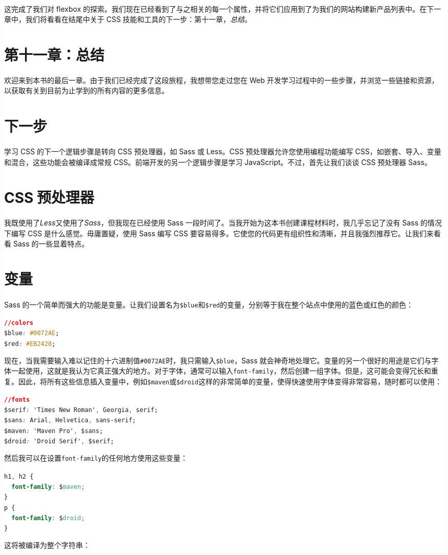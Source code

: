 这完成了我们对 flexbox 的探索。我们现在已经看到了与之相关的每一个属性，并将它们应用到了为我们的网站构建新产品列表中。在下一章中，我们将看看在结尾中关于 CSS 技能和工具的下一步：第十一章，*总结*。


# 第十一章：总结

欢迎来到本书的最后一章。由于我们已经完成了这段旅程，我想带您走过您在 Web 开发学习过程中的一些步骤，并浏览一些链接和资源，以获取有关到目前为止学到的所有内容的更多信息。

# 下一步

学习 CSS 的下一个逻辑步骤是转向 CSS 预处理器，如 Sass 或 Less。CSS 预处理器允许您使用编程功能编写 CSS，如嵌套、导入、变量和混合，这些功能会被编译成常规 CSS。前端开发的另一个逻辑步骤是学习 JavaScript。不过，首先让我们谈谈 CSS 预处理器 Sass。

# CSS 预处理器

我既使用了*Less*又使用了*Sass*，但我现在已经使用 Sass 一段时间了。当我开始为这本书创建课程材料时，我几乎忘记了没有 Sass 的情况下编写 CSS 是什么感觉。毋庸置疑，使用 Sass 编写 CSS 要容易得多。它使您的代码更有组织性和清晰，并且我强烈推荐它。让我们来看看 Sass 的一些显着特点。

# 变量

Sass 的一个简单而强大的功能是变量。让我们设置名为`$blue`和`$red`的变量，分别等于我在整个站点中使用的蓝色或红色的颜色：

```css
//colors
$blue: #0072AE;
$red: #EB2428;
```

现在，当我需要输入难以记住的十六进制值`#0072AE`时，我只需输入`$blue`，Sass 就会神奇地处理它。变量的另一个很好的用途是它们与字体一起使用，这就是我认为它真正强大的地方。对于字体，通常可以输入`font-family`，然后创建一组字体。但是，这可能会变得冗长和重复。因此，将所有这些信息插入变量中，例如`$maven`或`$droid`这样的非常简单的变量，使得快速使用字体变得非常容易，随时都可以使用：

```css
//fonts
$serif: 'Times New Roman', Georgia, serif;
$sans: Arial, Helvetica, sans-serif;
$maven: 'Maven Pro', $sans;
$droid: 'Droid Serif', $serif;
```

然后我可以在设置`font-family`的任何地方使用这些变量：

```css
h1, h2 {
  font-family: $maven;
}
p {
  font-family: $droid;
}
```

这将被编译为整个字符串：
